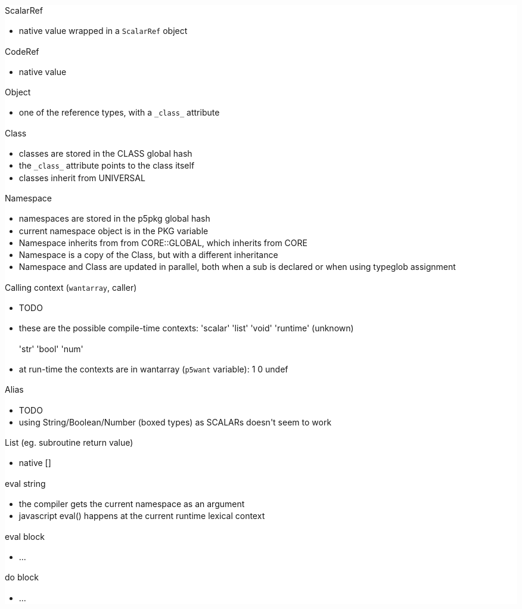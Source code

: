 ScalarRef
- native value wrapped in a `ScalarRef` object

CodeRef
- native value

Object
- one of the reference types, with a `_class_` attribute

Class
- classes are stored in the CLASS global hash
- the `_class_` attribute points to the class itself
- classes inherit from UNIVERSAL

Namespace
- namespaces are stored in the p5pkg global hash
- current namespace object is in the PKG variable
- Namespace inherits from from CORE::GLOBAL, which inherits from CORE
- Namespace is a copy of the Class, but with a different inheritance
- Namespace and Class are updated in parallel, both when a sub is declared or when using typeglob assignment

Calling context (`wantarray`, caller)
- TODO

- these are the possible compile-time contexts:
    'scalar'
    'list'
    'void'
    'runtime' (unknown)

    'str'
    'bool'
    'num'

- at run-time the contexts are in wantarray (`p5want` variable):
    1
    0
    undef

Alias
- TODO
- using String/Boolean/Number (boxed types) as SCALARs doesn't seem to work

List (eg. subroutine return value)
- native []

eval string
- the compiler gets the current namespace as an argument
- javascript eval() happens at the current runtime lexical context

eval block
- ...

do block
- ...
